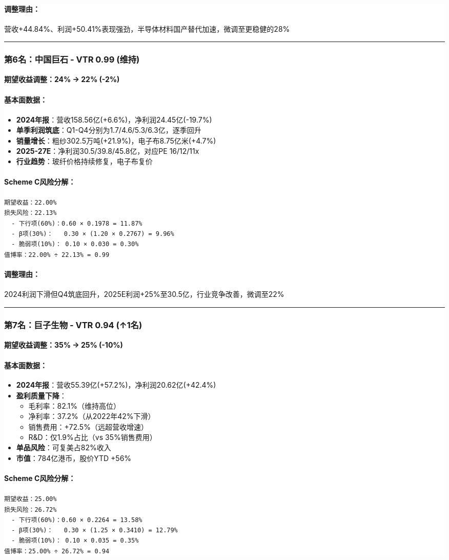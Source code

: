 #### 调整理由：
营收+44.84%、利润+50.41%表现强劲，半导体材料国产替代加速，微调至更稳健的28%

---

### 第6名：中国巨石 - VTR 0.99 (维持)

**期望收益调整：24% → 22% (-2%)**

#### 基本面数据：
- **2024年报**：营收158.56亿(+6.6%)，净利润24.45亿(-19.7%)
- **单季利润筑底**：Q1-Q4分别为1.7/4.6/5.3/6.3亿，逐季回升
- **销量增长**：粗纱302.5万吨(+21.9%)，电子布8.75亿米(+4.7%)
- **2025-27E**：净利润30.5/39.8/45.8亿，对应PE 16/12/11x
- **行业趋势**：玻纤价格持续修复，电子布复价

#### Scheme C风险分解：
```
期望收益：22.00%
损失风险：22.13%
  - 下行项(60%)：0.60 × 0.1978 = 11.87%
  - β项(30%)：   0.30 × (1.20 × 0.2767) = 9.96%
  - 脆弱项(10%)： 0.10 × 0.030 = 0.30%
值博率：22.00% ÷ 22.13% = 0.99
```

#### 调整理由：
2024利润下滑但Q4筑底回升，2025E利润+25%至30.5亿，行业竞争改善，微调至22%

---

### 第7名：巨子生物 - VTR 0.94 (↑1名)

**期望收益调整：35% → 25% (-10%)**

#### 基本面数据：
- **2024年报**：营收55.39亿(+57.2%)，净利润20.62亿(+42.4%)
- **盈利质量下降**：
  - 毛利率：82.1%（维持高位）
  - 净利率：37.2%（从2022年42%下滑）
  - 销售费用：+72.5%（远超营收增速）
  - R&D：仅1.9%占比（vs 35%销售费用）
- **单品风险**：可复美占82%收入
- **市值**：784亿港币，股价YTD +56%

#### Scheme C风险分解：
```
期望收益：25.00%
损失风险：26.72%
  - 下行项(60%)：0.60 × 0.2264 = 13.58%
  - β项(30%)：   0.30 × (1.25 × 0.3410) = 12.79%
  - 脆弱项(10%)： 0.10 × 0.035 = 0.35%
值博率：25.00% ÷ 26.72% = 0.94
```

